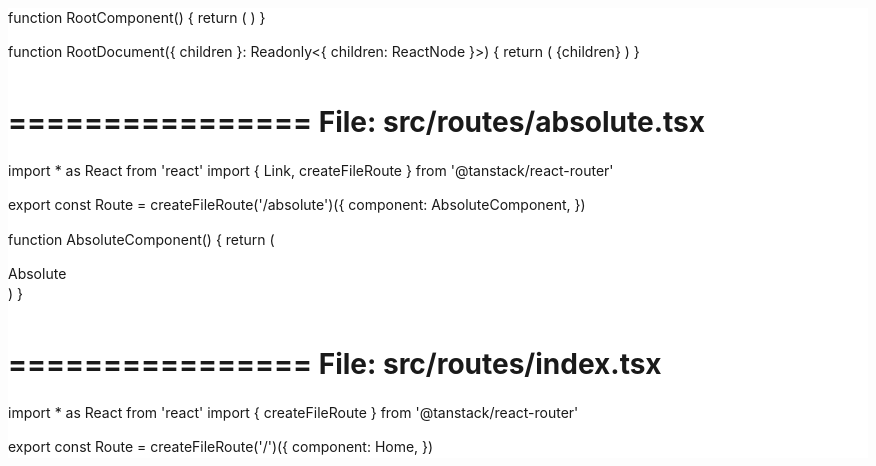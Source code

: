 function RootComponent() {
  return (
    <RootDocument>
      <Outlet />
    </RootDocument>
  )
}

function RootDocument({ children }: Readonly<{ children: ReactNode }>) {
  return (
    <html>
      <head>
        <HeadContent />
      </head>
      <body>
        {children}
        <TanStackRouterDevtools position="bottom-right" />
        <Scripts />
      </body>
    </html>
  )
}

================
File: src/routes/absolute.tsx
================
import * as React from 'react'
import { Link, createFileRoute } from '@tanstack/react-router'

export const Route = createFileRoute('/absolute')({
  component: AbsoluteComponent,
})

function AbsoluteComponent() {
  return (
    <div className="p-2 space-y-2">
      <Link
        to="/absolute"
        className="block py-1 text-blue-800 hover:text-blue-600"
      >
        Absolute
      </Link>
    </div>
  )
}

================
File: src/routes/index.tsx
================
import * as React from 'react'
import { createFileRoute } from '@tanstack/react-router'

export const Route = createFileRoute('/')({
  component: Home,
})
